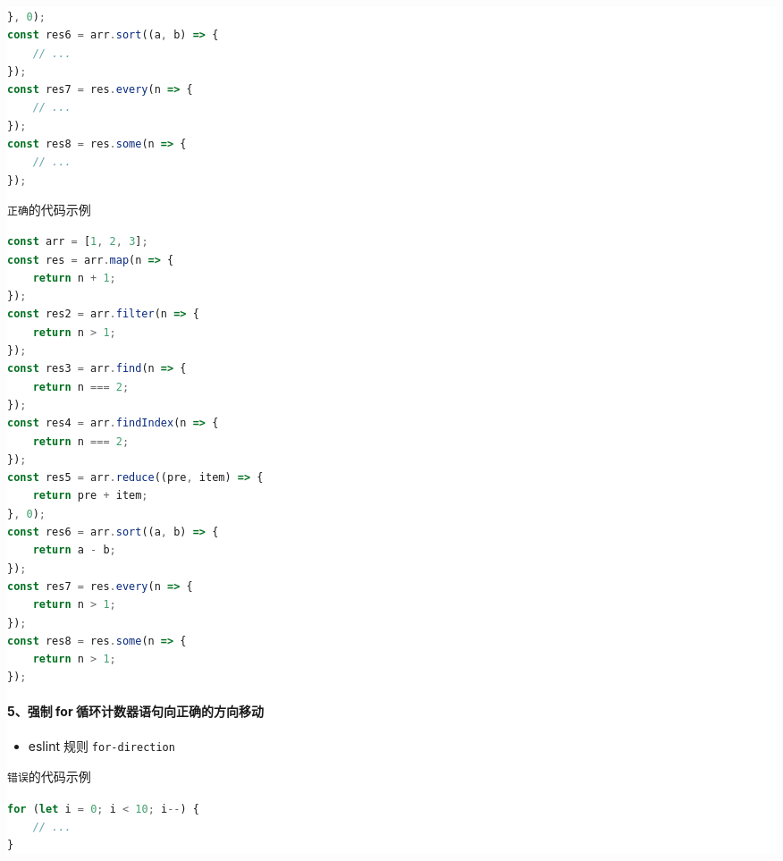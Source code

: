 ```js
}, 0);
const res6 = arr.sort((a, b) => {
	// ...
});
const res7 = res.every(n => {
	// ...
});
const res8 = res.some(n => {
	// ...
});
```

`正确`的代码示例

```js
const arr = [1, 2, 3];
const res = arr.map(n => {
	return n + 1;
});
const res2 = arr.filter(n => {
	return n > 1;
});
const res3 = arr.find(n => {
	return n === 2;
});
const res4 = arr.findIndex(n => {
	return n === 2;
});
const res5 = arr.reduce((pre, item) => {
	return pre + item;
}, 0);
const res6 = arr.sort((a, b) => {
	return a - b;
});
const res7 = res.every(n => {
	return n > 1;
});
const res8 = res.some(n => {
	return n > 1;
});
```

#### 5、强制 for 循环计数器语句向正确的方向移动

-   eslint 规则 `for-direction`

`错误`的代码示例

```js
for (let i = 0; i < 10; i--) {
	// ...
}
```
